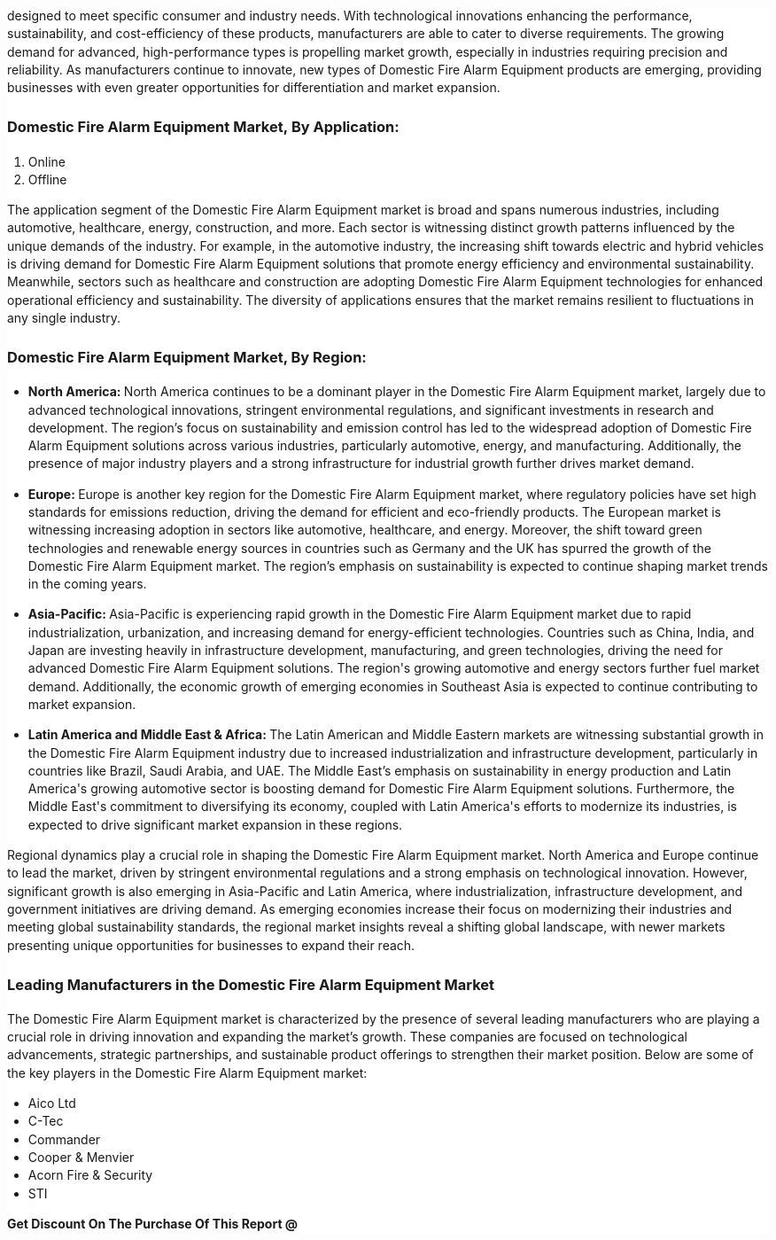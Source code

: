 designed to meet specific consumer and industry needs. With technological innovations enhancing the performance, sustainability, and cost-efficiency of these products, manufacturers are able to cater to diverse requirements. The growing demand for advanced, high-performance types is propelling market growth, especially in industries requiring precision and reliability. As manufacturers continue to innovate, new types of Domestic Fire Alarm Equipment products are emerging, providing businesses with even greater opportunities for differentiation and market expansion.</p><h3>Domestic Fire Alarm Equipment Market,&nbsp;By Application:</h3><ol><li>Online<li> Offline</li></ol><p>The application segment of the Domestic Fire Alarm Equipment market is broad and spans numerous industries, including automotive, healthcare, energy, construction, and more. Each sector is witnessing distinct growth patterns influenced by the unique demands of the industry. For example, in the automotive industry, the increasing shift towards electric and hybrid vehicles is driving demand for Domestic Fire Alarm Equipment solutions that promote energy efficiency and environmental sustainability. Meanwhile, sectors such as healthcare and construction are adopting Domestic Fire Alarm Equipment technologies for enhanced operational efficiency and sustainability. The diversity of applications ensures that the market remains resilient to fluctuations in any single industry.</p><h3>Domestic Fire Alarm Equipment Market, By Region:</h3><ul><li><p><strong>North America:&nbsp;</strong>North America continues to be a dominant player in the Domestic Fire Alarm Equipment market, largely due to advanced technological innovations, stringent environmental regulations, and significant investments in research and development. The region&rsquo;s focus on sustainability and emission control has led to the widespread adoption of Domestic Fire Alarm Equipment solutions across various industries, particularly automotive, energy, and manufacturing. Additionally, the presence of major industry players and a strong infrastructure for industrial growth further drives market demand.</p></li><li><p><strong><strong>Europe:&nbsp;</strong></strong>Europe is another key region for the Domestic Fire Alarm Equipment market, where regulatory policies have set high standards for emissions reduction, driving the demand for efficient and eco-friendly products. The European market is witnessing increasing adoption in sectors like automotive, healthcare, and energy. Moreover, the shift toward green technologies and renewable energy sources in countries such as Germany and the UK has spurred the growth of the Domestic Fire Alarm Equipment market. The region&rsquo;s emphasis on sustainability is expected to continue shaping market trends in the coming years.</p></li><li><p><strong><strong>Asia-Pacific:&nbsp;</strong></strong>Asia-Pacific is experiencing rapid growth in the Domestic Fire Alarm Equipment market due to rapid industrialization, urbanization, and increasing demand for energy-efficient technologies. Countries such as China, India, and Japan are investing heavily in infrastructure development, manufacturing, and green technologies, driving the need for advanced Domestic Fire Alarm Equipment solutions. The region's growing automotive and energy sectors further fuel market demand. Additionally, the economic growth of emerging economies in Southeast Asia is expected to continue contributing to market expansion.</p></li><li><p><strong><strong>Latin America and Middle East &amp; Africa:&nbsp;</strong></strong>The Latin American and Middle Eastern markets are witnessing substantial growth in the Domestic Fire Alarm Equipment industry due to increased industrialization and infrastructure development, particularly in countries like Brazil, Saudi Arabia, and UAE. The Middle East&rsquo;s emphasis on sustainability in energy production and Latin America's growing automotive sector is boosting demand for Domestic Fire Alarm Equipment solutions. Furthermore, the Middle East's commitment to diversifying its economy, coupled with Latin America's efforts to modernize its industries, is expected to drive significant market expansion in these regions.</p></li></ul><p>Regional dynamics play a crucial role in shaping the Domestic Fire Alarm Equipment market. North America and Europe continue to lead the market, driven by stringent environmental regulations and a strong emphasis on technological innovation. However, significant growth is also emerging in Asia-Pacific and Latin America, where industrialization, infrastructure development, and government initiatives are driving demand. As emerging economies increase their focus on modernizing their industries and meeting global sustainability standards, the regional market insights reveal a shifting global landscape, with newer markets presenting unique opportunities for businesses to expand their reach.</p><h3><strong>Leading Manufacturers in the Domestic Fire Alarm Equipment Market</strong></h3><p>The Domestic Fire Alarm Equipment market is characterized by the presence of several leading manufacturers who are playing a crucial role in driving innovation and expanding the market&rsquo;s growth. These companies are focused on technological advancements, strategic partnerships, and sustainable product offerings to strengthen their market position. Below are some of the key players in the Domestic Fire Alarm Equipment market:</p></div><div class="article-main__content" data-test-id="publishing-text-block"><ul><li><span class="">Aico Ltd<li>C-Tec<li>Commander<li>Cooper & Menvier<li>Acorn Fire & Security<li>STI</span></li></ul></div><div class="article-main__content" data-test-id="publishing-text-block"><p><span class="font-[700]"><strong>Get Discount On The Purchase Of This Report @</strong>